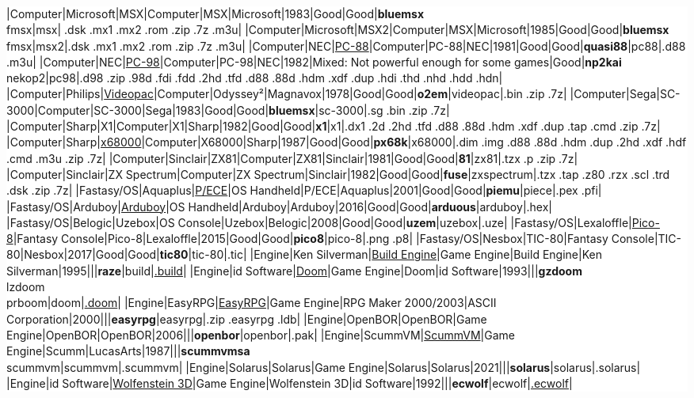 |Computer|Microsoft|MSX|Computer|MSX|Microsoft|1983|Good|Good|**bluemsx**<br />fmsx|msx| .dsk .mx1 .mx2 .rom .zip .7z .m3u|
|Computer|Microsoft|MSX2|Computer|MSX|Microsoft|1985|Good|Good|**bluemsx**<br />fmsx|msx2|.dsk .mx1 .mx2 .rom .zip .7z .m3u|
|Computer|NEC|[PC-88](System-PC-88)|Computer|PC-88|NEC|1981|Good|Good|**quasi88**|pc88|.d88 .m3u|
|Computer|NEC|[PC-98](System-PC-98)|Computer|PC-98|NEC|1982|Mixed: Not powerful enough for some games|Good|**np2kai**<br />nekop2|pc98|.d98 .zip .98d .fdi .fdd .2hd .tfd .d88 .88d .hdm .xdf .dup .hdi .thd .nhd .hdd .hdn|
|Computer|Philips|[Videopac](System-Magnavox-Odyssey2)|Computer|Odyssey²|Magnavox|1978|Good|Good|**o2em**|videopac|.bin .zip .7z|
|Computer|Sega|SC-3000|Computer|SC-3000|Sega|1983|Good|Good|**bluemsx**|sc-3000|.sg .bin .zip .7z|
|Computer|Sharp|X1|Computer|X1|Sharp|1982|Good|Good|**x1**|x1|.dx1 .2d .2hd .tfd .d88 .88d .hdm .xdf .dup .tap .cmd .zip .7z|
|Computer|Sharp|[x68000](System-X68000)|Computer|X68000|Sharp|1987|Good|Good|**px68k**|x68000|.dim .img .d88 .88d .hdm .dup .2hd .xdf .hdf .cmd .m3u .zip .7z|
|Computer|Sinclair|ZX81|Computer|ZX81|Sinclair|1981|Good|Good|**81**|zx81|.tzx .p .zip .7z|
|Computer|Sinclair|ZX Spectrum|Computer|ZX Spectrum|Sinclair|1982|Good|Good|**fuse**|zxspectrum|.tzx .tap .z80 .rzx .scl .trd .dsk .zip .7z|
|Fastasy/OS|Aquaplus|[P/ECE](System-Aquaplus-Piece)|OS Handheld|P/ECE|Aquaplus|2001|Good|Good|**piemu**|piece|.pex .pfi|
|Fastasy/OS|Arduboy|[Arduboy](System-Arduboy)|OS Handheld|Arduboy|Arduboy|2016|Good|Good|**arduous**|arduboy|.hex|
|Fastasy/OS|Belogic|Uzebox|OS Console|Uzebox|Belogic|2008|Good|Good|**uzem**|uzebox|.uze|
|Fastasy/OS|Lexaloffle|[Pico-8](System-PICO-8)|Fantasy Console|Pico-8|Lexaloffle|2015|Good|Good|**pico8**|pico-8|.png .p8|
|Fastasy/OS|Nesbox|TIC-80|Fantasy Console|TIC-80|Nesbox|2017|Good|Good|**tic80**|tic-80|.tic|
|Engine|Ken Silverman|[Build Engine](System-Build-Engine)|Game Engine|Build Engine|Ken Silverman|1995|||**raze**|build|[.build](System-Build-Engine#how-to-create-a-build-file)|
|Engine|id Software|[Doom](System-Doom)|Game Engine|Doom|id Software|1993|||**gzdoom**<br />lzdoom<br />prboom|doom|[.doom](System-Doom#how-to-create-a-doom-file)|
|Engine|EasyRPG|[EasyRPG](System-EasyRPG)|Game Engine|RPG Maker 2000/2003|ASCII Corporation|2000|||**easyrpg**|easyrpg|.zip .easyrpg .ldb|
|Engine|OpenBOR|OpenBOR|Game Engine|OpenBOR|OpenBOR|2006|||**openbor**|openbor|.pak|
|Engine|ScummVM|[ScummVM](System-ScummVM)|Game Engine|Scumm|LucasArts|1987|||**scummvmsa**<br />scummvm|scummvm|.scummvm|
|Engine|Solarus|Solarus|Game Engine|Solarus|Solarus|2021|||**solarus**|solarus|.solarus|
|Engine|id Software|[Wolfenstein 3D](System-Wolfenstein-3D)|Game Engine|Wolfenstein 3D|id Software|1992|||**ecwolf**|ecwolf|[.ecwolf](System-Wolfenstein-3D#how-to-create-a-ecwolf-file)|

<script type="text/javascript">
	(function ($) {
		// Using form $.fn.dataTable.enum breaks at least YuiCompressor since enum is
		// a reserved word in JavaScript
		$.fn.dataTable['enum'] = function ( enumName, arr ) {
		    var name = 'enum-' + enumName;
		    var lookup = window.Map ? new Map() : {};
		 
		    for ( var i=0, ien=arr.length ; i<ien ; i++ ) {
		        lookup[ arr[i] ] = i;
		    }
		 
		    // Add sorting method
		    $.fn.dataTable.ext.type.order[ name+'-pre' ] = function ( d ) {
		        return lookup[ d ];
		    };
		};
	})(jQuery);
